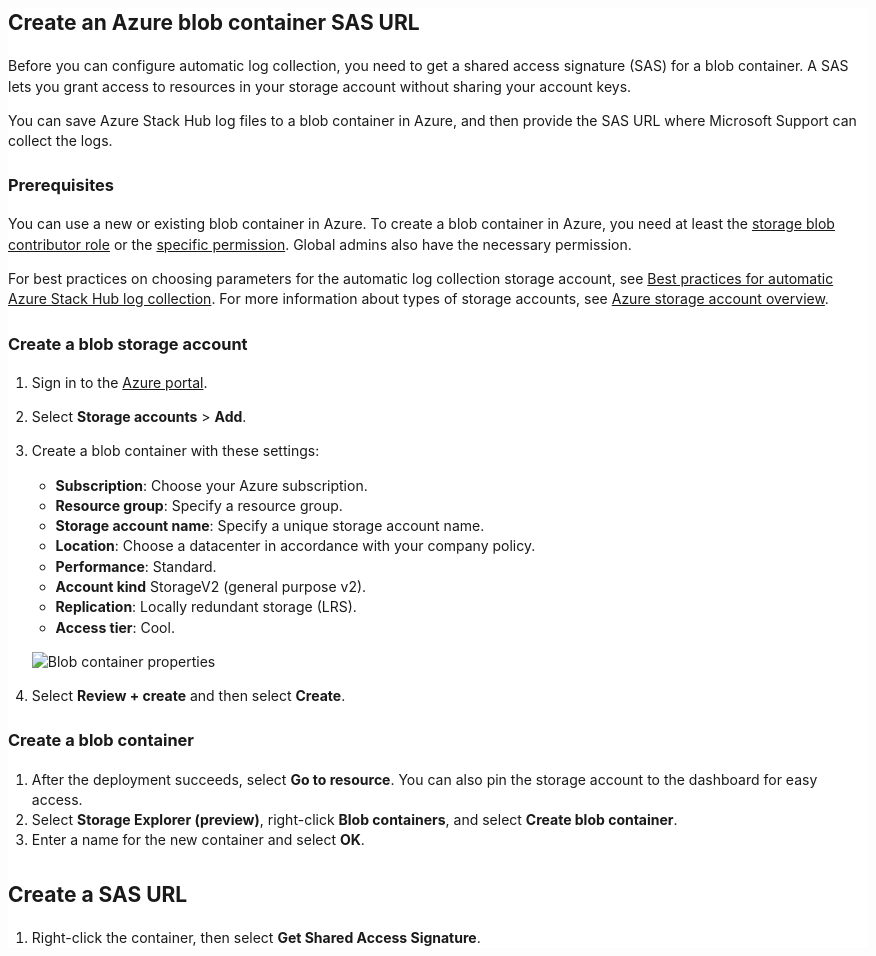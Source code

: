 ## Create an Azure blob container SAS URL

Before you can configure automatic log collection, you need to get a shared access signature (SAS) for a blob container. A SAS lets you grant access to resources in your storage account without sharing your account keys.

You can save Azure Stack Hub log files to a blob container in Azure, and then provide the SAS URL where Microsoft Support can collect the logs.

### Prerequisites

You can use a new or existing blob container in Azure. To create a blob container in Azure, you need at least the [storage blob contributor role](https://docs.microsoft.com/azure/role-based-access-control/built-in-roles#storage-blob-data-contributor) or the [specific permission](https://docs.microsoft.com/rest/api/storageservices/authenticate-with-azure-active-directory#permissions-for-calling-blob-and-queue-data-operations). Global admins also have the necessary permission.

For best practices on choosing parameters for the automatic log collection storage account, see [Best practices for automatic Azure Stack Hub log collection](azure-stack-best-practices-automatic-diagnostic-log-collection.md). For more information about types of storage accounts, see [Azure storage account overview](https://docs.microsoft.com/azure/storage/common/storage-account-overview).

### Create a blob storage account

1. Sign in to the [Azure portal](https://portal.azure.com).
1. Select **Storage accounts** > **Add**.
1. Create a blob container with these settings:

   - **Subscription**: Choose your Azure subscription.
   - **Resource group**: Specify a resource group.
   - **Storage account name**: Specify a unique storage account name.
   - **Location**: Choose a datacenter in accordance with your company policy.
   - **Performance**: Standard.
   - **Account kind** StorageV2 (general purpose v2).
   - **Replication**: Locally redundant storage (LRS).
   - **Access tier**: Cool.

   ![Blob container properties](media/azure-stack-automatic-log-collection/azure-stack-log-collection-create-storage-account.png)

1. Select **Review + create** and then select **Create**.  

### Create a blob container

1. After the deployment succeeds, select **Go to resource**. You can also pin the storage account to the dashboard for easy access.
1. Select **Storage Explorer (preview)**, right-click **Blob containers**, and select **Create blob container**.
1. Enter a name for the new container and select **OK**.

## Create a SAS URL

1. Right-click the container, then select **Get Shared Access Signature**.
   